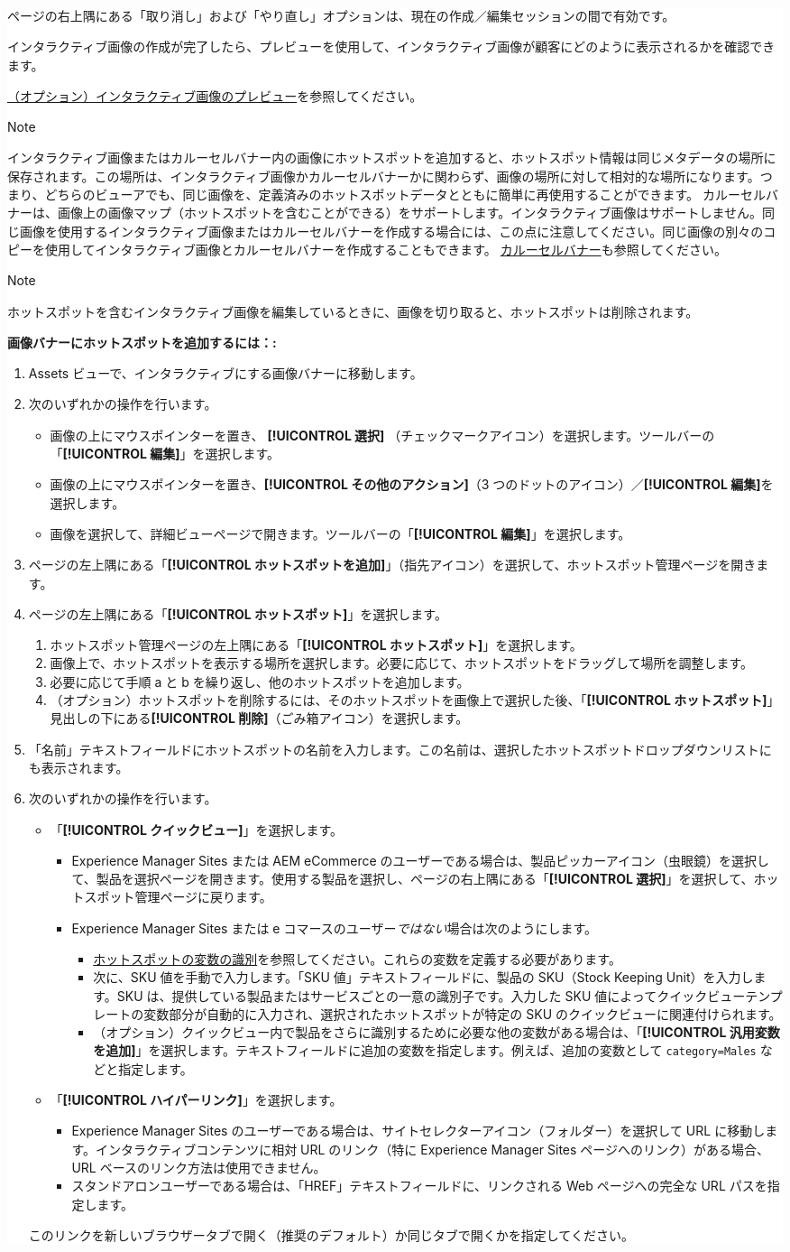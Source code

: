 ページの右上隅にある「取り消し」および「やり直し」オプションは、現在の作成／編集セッションの間で有効です。

インタラクティブ画像の作成が完了したら、プレビューを使用して、インタラクティブ画像が顧客にどのように表示されるかを確認できます。

[（オプション）インタラクティブ画像のプレビュー](#optional-previewing-interactive-images)を参照してください。

>[!NOTE]
>
>インタラクティブ画像またはカルーセルバナー内の画像にホットスポットを追加すると、ホットスポット情報は同じメタデータの場所に保存されます。この場所は、インタラクティブ画像かカルーセルバナーかに関わらず、画像の場所に対して相対的な場所になります。つまり、どちらのビューアでも、同じ画像を、定義済みのホットスポットデータとともに簡単に再使用することができます。
カルーセルバナーは、画像上の画像マップ（ホットスポットを含むことができる）をサポートします。インタラクティブ画像はサポートしません。同じ画像を使用するインタラクティブ画像またはカルーセルバナーを作成する場合には、この点に注意してください。同じ画像の別々のコピーを使用してインタラクティブ画像とカルーセルバナーを作成することもできます。
[カルーセルバナー](/help/assets/carousel-banners.md)も参照してください。

>[!NOTE]
ホットスポットを含むインタラクティブ画像を編集しているときに、画像を切り取ると、ホットスポットは削除されます。

**画像バナーにホットスポットを追加するには：:**

1. Assets ビューで、インタラクティブにする画像バナーに移動します。
1. 次のいずれかの操作を行います。

   * 画像の上にマウスポインターを置き、 **[!UICONTROL 選択]** （チェックマークアイコン）を選択します。ツールバーの「**[!UICONTROL 編集]**」を選択します。

   * 画像の上にマウスポインターを置き、**[!UICONTROL その他のアクション]**（3 つのドットのアイコン）／**[!UICONTROL 編集]**&#x200B;を選択します。

   * 画像を選択して、詳細ビューページで開きます。ツールバーの「**[!UICONTROL 編集]**」を選択します。

1. ページの左上隅にある「**[!UICONTROL ホットスポットを追加]**」（指先アイコン）を選択して、ホットスポット管理ページを開きます。
1. ページの左上隅にある「**[!UICONTROL ホットスポット]**」を選択します。

   1. ホットスポット管理ページの左上隅にある「**[!UICONTROL ホットスポット]**」を選択します。
   1. 画像上で、ホットスポットを表示する場所を選択します。必要に応じて、ホットスポットをドラッグして場所を調整します。
   1. 必要に応じて手順 a と b を繰り返し、他のホットスポットを追加します。
   1. （オプション）ホットスポットを削除するには、そのホットスポットを画像上で選択した後、「**[!UICONTROL ホットスポット]**」見出しの下にある&#x200B;**[!UICONTROL 削除]**（ごみ箱アイコン）を選択します。

1. 「名前」テキストフィールドにホットスポットの名前を入力します。この名前は、選択したホットスポットドロップダウンリストにも表示されます。
1. 次のいずれかの操作を行います。

   * 「**[!UICONTROL クイックビュー]**」を選択します。

      * Experience Manager Sites または AEM eCommerce のユーザーである場合は、製品ピッカーアイコン（虫眼鏡）を選択して、製品を選択ページを開きます。使用する製品を選択し、ページの右上隅にある「**[!UICONTROL 選択]**」を選択して、ホットスポット管理ページに戻ります。
      * Experience Manager Sites または e コマースのユーザー&#x200B;*ではない*&#x200B;場合は次のようにします。

         * [ホットスポットの変数の識別](#optional-identifying-hotspot-variables)を参照してください。これらの変数を定義する必要があります。
         * 次に、SKU 値を手動で入力します。「SKU 値」テキストフィールドに、製品の SKU（Stock Keeping Unit）を入力します。SKU は、提供している製品またはサービスごとの一意の識別子です。入力した SKU 値によってクイックビューテンプレートの変数部分が自動的に入力され、選択されたホットスポットが特定の SKU のクイックビューに関連付けられます。
         * （オプション）クイックビュー内で製品をさらに識別するために必要な他の変数がある場合は、「**[!UICONTROL 汎用変数を追加]**」を選択します。テキストフィールドに追加の変数を指定します。例えば、追加の変数として `category=Males` などと指定します。
   * 「**[!UICONTROL ハイパーリンク]**」を選択します。

      * Experience Manager Sites のユーザーである場合は、サイトセレクターアイコン（フォルダー）を選択して URL に移動します。インタラクティブコンテンツに相対 URL のリンク（特に Experience Manager Sites ページへのリンク）がある場合、URL ベースのリンク方法は使用できません。
      * スタンドアロンユーザーである場合は、「HREF」テキストフィールドに、リンクされる Web ページへの完全な URL パスを指定します。

   このリンクを新しいブラウザータブで開く（推奨のデフォルト）か同じタブで開くかを指定してください。
